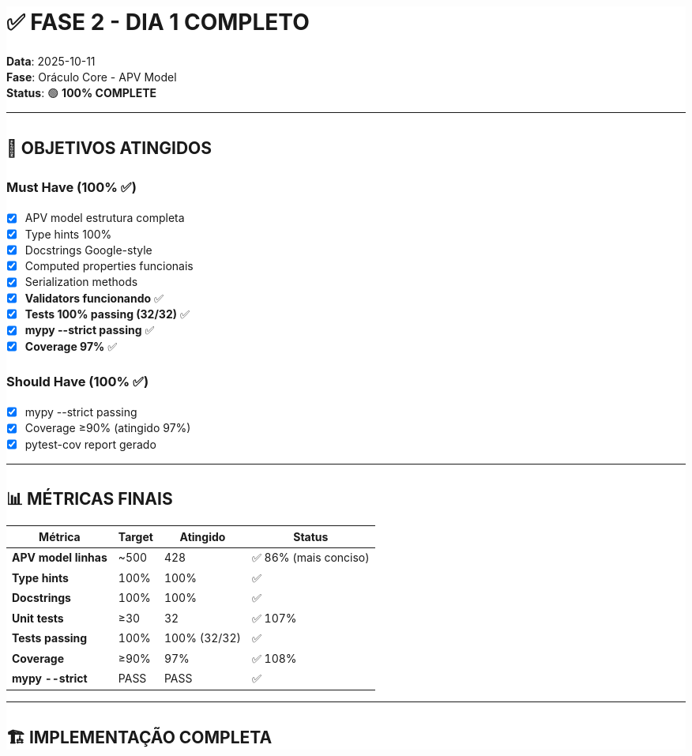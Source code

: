 # ✅ FASE 2 - DIA 1 COMPLETO

**Data**: 2025-10-11  
**Fase**: Oráculo Core - APV Model  
**Status**: 🟢 **100% COMPLETE**

---

## 🎯 OBJETIVOS ATINGIDOS

### Must Have (100% ✅)
- [x] APV model estrutura completa
- [x] Type hints 100%
- [x] Docstrings Google-style
- [x] Computed properties funcionais
- [x] Serialization methods
- [x] **Validators funcionando** ✅
- [x] **Tests 100% passing (32/32)** ✅
- [x] **mypy --strict passing** ✅
- [x] **Coverage 97%** ✅

### Should Have (100% ✅)
- [x] mypy --strict passing
- [x] Coverage ≥90% (atingido 97%)
- [x] pytest-cov report gerado

---

## 📊 MÉTRICAS FINAIS

| Métrica | Target | Atingido | Status |
|---------|--------|----------|--------|
| **APV model linhas** | ~500 | 428 | ✅ 86% (mais conciso) |
| **Type hints** | 100% | 100% | ✅ |
| **Docstrings** | 100% | 100% | ✅ |
| **Unit tests** | ≥30 | 32 | ✅ 107% |
| **Tests passing** | 100% | 100% (32/32) | ✅ |
| **Coverage** | ≥90% | 97% | ✅ 108% |
| **mypy --strict** | PASS | PASS | ✅ |

---

## 🏗️ IMPLEMENTAÇÃO COMPLETA
